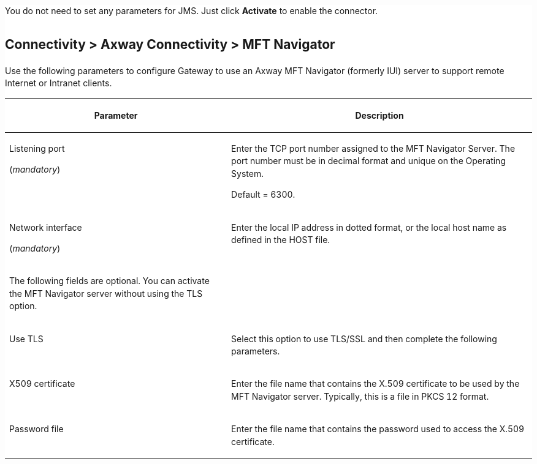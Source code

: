 You do not need to set any parameters for JMS. Just click <span style="font-weight: bold;">Activate</span> to enable the connector.

<span id="olh_connectivity_iui"></span>

## Connectivity &gt; Axway Connectivity &gt; MFT Navigator

Use the following parameters to configure Gateway to use an Axway MFT Navigator (formerly IUI) server to support remote Internet or Intranet clients.

<table>
         
         
         
   
   <thead>
      <tr>
<th class="HeadE-Column1-Header1"><p>Parameter</p>         </th>
<th class="HeadD-Column1-Header1"><p>Description</p>         </th>
      </tr>
   </thead>
   <tbody>
      <tr>
         <td><p>Listening port</p>
<p>(<span style="font-style: italic;">mandatory</span>)</p>         </td>
         <td><p>Enter the TCP port number assigned to the MFT Navigator Server. The port number must be in decimal format and unique on the Operating System.</p>
<p>Default = 6300.</p>         </td>
      </tr>
      <tr>
         <td><p>Network interface</p>
<p>(<span style="font-style: italic;">mandatory</span>)</p>         </td>
         <td><p>Enter the local IP address in dotted format, or the local host name as defined in the HOST file.</p>         </td>
      </tr>
      <tr>
         <td><p>The following fields are optional. You can activate the MFT Navigator server without using the TLS option.</p>         </td>
      </tr>
      <tr>
         <td><p>Use TLS</p>         </td>
         <td><p>Select this option to use TLS/SSL and then complete the following parameters.</p>         </td>
      </tr>
      <tr>
         <td><p>X509 certificate</p>         </td>
         <td><p>Enter the file name that contains the X.509 certificate to be used by the MFT Navigator server. Typically, this is a file in PKCS 12 format.</p>         </td>
      </tr>
      <tr>
         <td><p>Password file</p>         </td>
         <td><p>Enter the file name that contains the password used to access the X.509 certificate.</p>         </td>
      </tr>
   </tbody>
</table>
